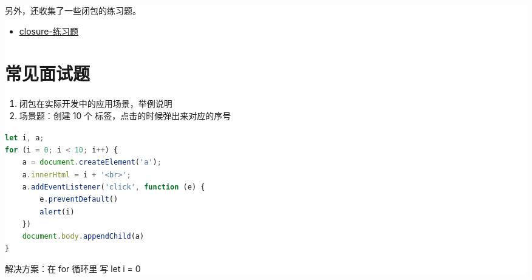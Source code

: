 另外，还收集了一些闭包的练习题。
- [closure-练习题]()



# 常见面试题
1. 闭包在实际开发中的应用场景，举例说明
2. 场景题：创建 10 个 <a>标签，点击的时候弹出来对应的序号
```js
let i, a;
for (i = 0; i < 10; i++) {
    a = document.createElement('a');
    a.innerHtml = i + '<br>';
    a.addEventListener('click', function (e) {
        e.preventDefault()
        alert(i)
    })
    document.body.appendChild(a)
}
```
解决方案：在 for 循环里 写 let i = 0